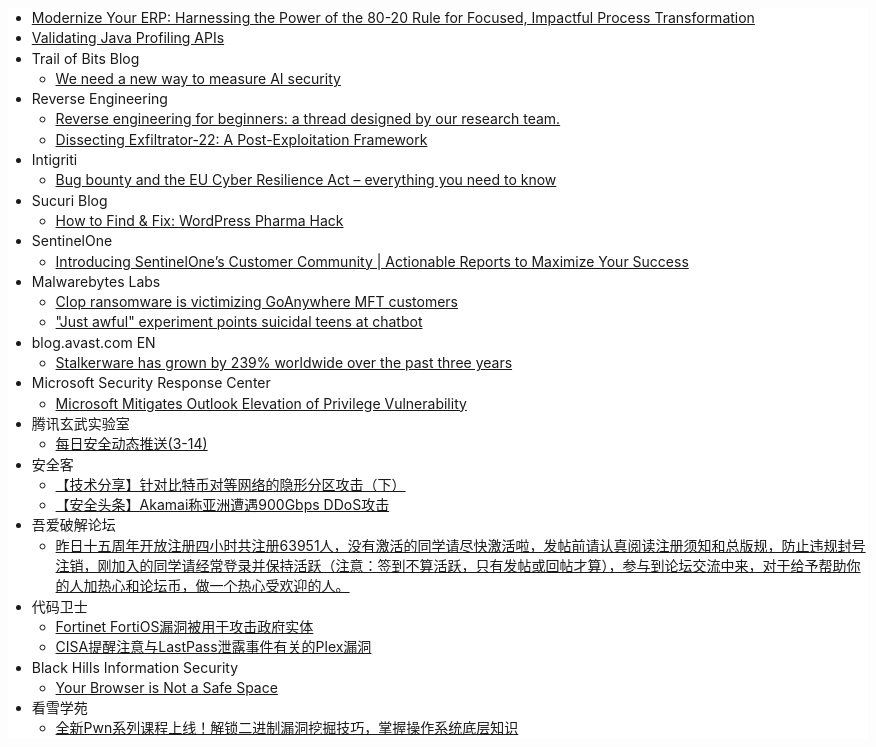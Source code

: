   - [Modernize Your ERP: Harnessing the Power of the 80-20 Rule for Focused, Impactful Process Transformation](https://blogs.sap.com/2023/03/14/modernize-your-erp-harnessing-the-power-of-the-80-20-rule-for-focused-impactful-process-transformation/)
  - [Validating Java Profiling APIs](https://blogs.sap.com/2023/03/14/validating-java-profiling-apis/)
- Trail of Bits Blog
  - [We need a new way to measure AI security](https://blog.trailofbits.com/2023/03/14/ai-security-safety-audit-assurance-heidy-khlaaf-odd/)
- Reverse Engineering
  - [Reverse engineering for beginners: a thread designed by our research team.](https://www.reddit.com/r/ReverseEngineering/comments/11r6c5c/reverse_engineering_for_beginners_a_thread/)
  - [Dissecting Exfiltrator-22: A Post-Exploitation Framework](https://www.reddit.com/r/ReverseEngineering/comments/11qxwec/dissecting_exfiltrator22_a_postexploitation/)
- Intigriti
  - [Bug bounty and the EU Cyber Resilience Act – everything you need to know](https://blog.intigriti.com/2023/03/14/bug-bounty-and-the-eu-cyber-resilience-act-everything-you-need-to-know/)
- Sucuri Blog
  - [How to Find & Fix: WordPress Pharma Hack](https://blog.sucuri.net/2023/03/find-fix-wordpress-pharma-hack.html)
- SentinelOne
  - [Introducing SentinelOne’s Customer Community | Actionable Reports to Maximize Your Success](https://www.sentinelone.com/blog/introducing-sentinelones-customer-community-actionable-reports-to-maximize-your-success/)
- Malwarebytes Labs
  - [Clop ransomware is victimizing GoAnywhere MFT customers](https://www.malwarebytes.com/blog/news/2023/03/clop-ransomware-is-victimizing-goanywhere-mft-customers)
  - ["Just awful" experiment points suicidal teens at chatbot](https://www.malwarebytes.com/blog/news/2023/03/just-awful-experiment-points-suicidal-teens-at-chatbot)
- blog.avast.com EN
  - [Stalkerware has grown by 239% worldwide over the past three years](https://blog.avast.com/worldwide-stalkerware-trends)
- Microsoft Security Response Center
  - [Microsoft Mitigates Outlook Elevation of Privilege Vulnerability](/blog/2023/03/microsoft-mitigates-outlook-elevation-of-privilege-vulnerability/)
- 腾讯玄武实验室
  - [每日安全动态推送(3-14)](https://mp.weixin.qq.com/s?__biz=MzA5NDYyNDI0MA==&mid=2651958900&idx=1&sn=7650ac2cf9d3908fb165368764e31ddd&chksm=8baeceebbcd947fdcb917bde941277540571d4a868ff3c30276f7eaebdf25cce4b8b420b995e&scene=58&subscene=0#rd)
- 安全客
  - [【技术分享】针对比特币对等网络的隐形分区攻击（下）](https://mp.weixin.qq.com/s?__biz=MzA5ODA0NDE2MA==&mid=2649783713&idx=1&sn=2c4b5df26ff0ec4038735ac94951e9ff&chksm=88934dcebfe4c4d885453ff5d0551f73871ae767126f4b946083b1828a31a9e783a1cef5b480&scene=58&subscene=0#rd)
  - [【安全头条】Akamai称亚洲遭遇900Gbps DDoS攻击](https://mp.weixin.qq.com/s?__biz=MzA5ODA0NDE2MA==&mid=2649783713&idx=2&sn=2c8aa6f09308cbf7ad524b98be916643&chksm=88934dcebfe4c4d869201e887adbb2b5082f57de4a7ca71ff764b8ea97b91c7aab88975f54cc&scene=58&subscene=0#rd)
- 吾爱破解论坛
  - [昨日十五周年开放注册四小时共注册63951人，没有激活的同学请尽快激活啦，发帖前请认真阅读注册须知和总版规，防止违规封号注销，刚加入的同学请经常登录并保持活跃（注意：签到不算活跃，只有发帖或回帖才算），参与到论坛交流中来，对于给予帮助你的人加热心和论坛币，做一个热心受欢迎的人。](https://mp.weixin.qq.com/s?__biz=MjM5Mjc3MDM2Mw==&mid=2651139137&idx=1&sn=1161174e5763e406f1a96da622e45111&chksm=bd50bc158a273503aa28a0458274f214b3298915121192c9f3bb3a96dc3577cd357de5c8fb15&scene=58&subscene=0#rd)
- 代码卫士
  - [Fortinet FortiOS漏洞被用于攻击政府实体](https://mp.weixin.qq.com/s?__biz=MzI2NTg4OTc5Nw==&mid=2247515912&idx=1&sn=0d48724c08d4d63949a7142683b6fdd7&chksm=ea948e62dde30774b504e3a089bab575daf337854bba663d40f81014b5672260b74230a007a3&scene=58&subscene=0#rd)
  - [CISA提醒注意与LastPass泄露事件有关的Plex漏洞](https://mp.weixin.qq.com/s?__biz=MzI2NTg4OTc5Nw==&mid=2247515912&idx=2&sn=9a2496bb8c17bcf9ed8e477367f18001&chksm=ea948e62dde307749ef7616c97efc1c91e680e87bd654e1a1766fae70831f36318fa216354cf&scene=58&subscene=0#rd)
- Black Hills Information Security
  - [Your Browser is Not a Safe Space](https://www.blackhillsinfosec.com/your-browser-is-not-a-safe-space/)
- 看雪学苑
  - [全新Pwn系列课程上线！解锁二进制漏洞挖掘技巧，掌握操作系统底层知识](https://mp.weixin.qq.com/s?__biz=MjM5NTc2MDYxMw==&mid=2458498157&idx=1&sn=366f45bb8b731d0201324e7fc400e6dc&chksm=b18e84e786f90df19b716a5ccb23483e516b9385da573df9433be99054c3e1a9d8691469845e&scene=58&subscene=0#rd)
